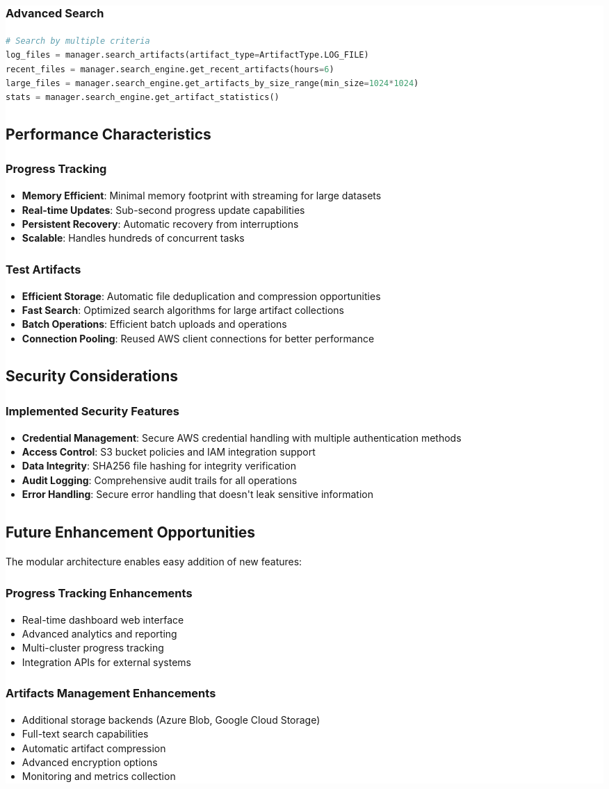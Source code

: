 ### Advanced Search

```python
# Search by multiple criteria
log_files = manager.search_artifacts(artifact_type=ArtifactType.LOG_FILE)
recent_files = manager.search_engine.get_recent_artifacts(hours=6)
large_files = manager.search_engine.get_artifacts_by_size_range(min_size=1024*1024)
stats = manager.search_engine.get_artifact_statistics()
```

## Performance Characteristics

### Progress Tracking

- **Memory Efficient**: Minimal memory footprint with streaming for large datasets
- **Real-time Updates**: Sub-second progress update capabilities
- **Persistent Recovery**: Automatic recovery from interruptions
- **Scalable**: Handles hundreds of concurrent tasks

### Test Artifacts

- **Efficient Storage**: Automatic file deduplication and compression opportunities
- **Fast Search**: Optimized search algorithms for large artifact collections
- **Batch Operations**: Efficient batch uploads and operations
- **Connection Pooling**: Reused AWS client connections for better performance

## Security Considerations

### Implemented Security Features

- **Credential Management**: Secure AWS credential handling with multiple authentication methods
- **Access Control**: S3 bucket policies and IAM integration support
- **Data Integrity**: SHA256 file hashing for integrity verification
- **Audit Logging**: Comprehensive audit trails for all operations
- **Error Handling**: Secure error handling that doesn't leak sensitive information

## Future Enhancement Opportunities

The modular architecture enables easy addition of new features:

### Progress Tracking Enhancements

- Real-time dashboard web interface
- Advanced analytics and reporting
- Multi-cluster progress tracking
- Integration APIs for external systems

### Artifacts Management Enhancements

- Additional storage backends (Azure Blob, Google Cloud Storage)
- Full-text search capabilities
- Automatic artifact compression
- Advanced encryption options
- Monitoring and metrics collection
